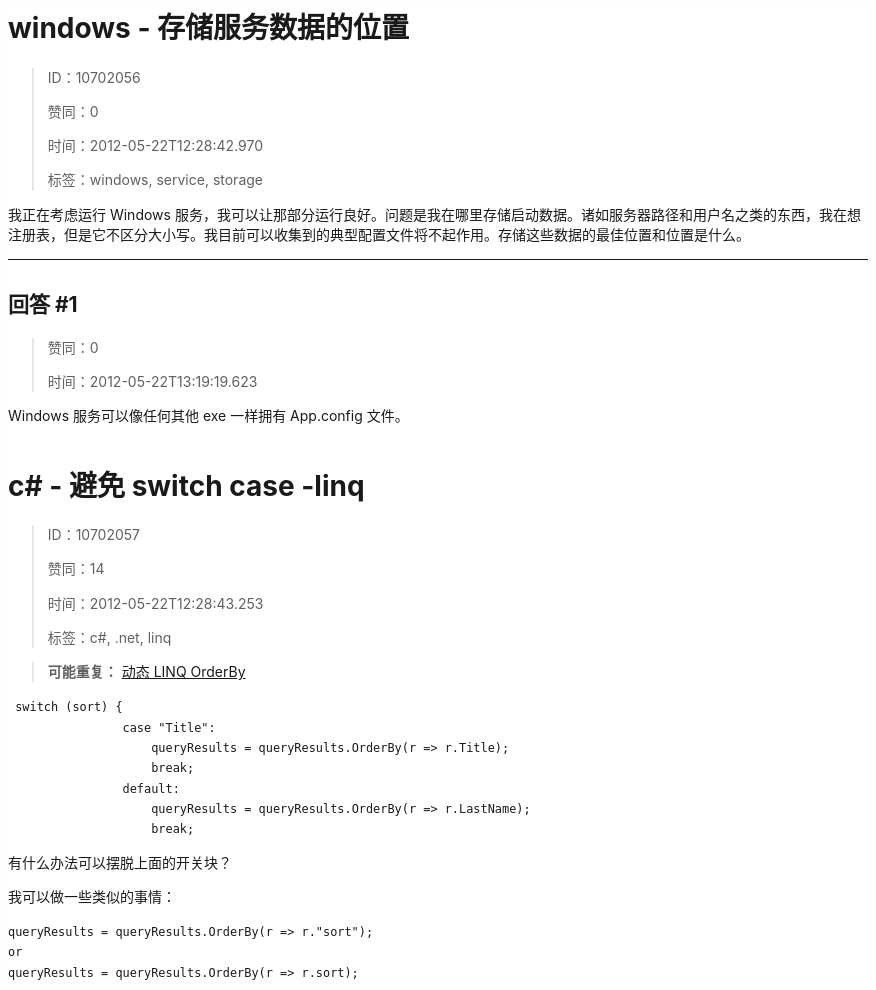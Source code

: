 # windows - 存储服务数据的位置

> ID：10702056
> 
> 赞同：0
> 
> 时间：2012-05-22T12:28:42.970
> 
> 标签：windows, service, storage

我正在考虑运行 Windows 服务，我可以让那部分运行良好。问题是我在哪里存储启动数据。诸如服务器路径和用户名之类的东西，我在想注册表，但是它不区分大小写。我目前可以收集到的典型配置文件将不起作用。存储这些数据的最佳位置和位置是什么。

* * *

## 回答 #1

> 赞同：0
> 
> 时间：2012-05-22T13:19:19.623

Windows 服务可以像任何其他 exe 一样拥有 App.config 文件。

# c# - 避免 switch case -linq

> ID：10702057
> 
> 赞同：14
> 
> 时间：2012-05-22T12:28:43.253
> 
> 标签：c#, .net, linq

> **可能重复：**
> [动态 LINQ OrderBy](https://stackoverflow.com/questions/41244/dynamic-linq-orderby)

```
 switch (sort) {
                case "Title":
                    queryResults = queryResults.OrderBy(r => r.Title);
                    break;
                default:
                    queryResults = queryResults.OrderBy(r => r.LastName);
                    break; 
```

有什么办法可以摆脱上面的开关块？

我可以做一些类似的事情：

```
queryResults = queryResults.OrderBy(r => r."sort");
or
queryResults = queryResults.OrderBy(r => r.sort); 
```
